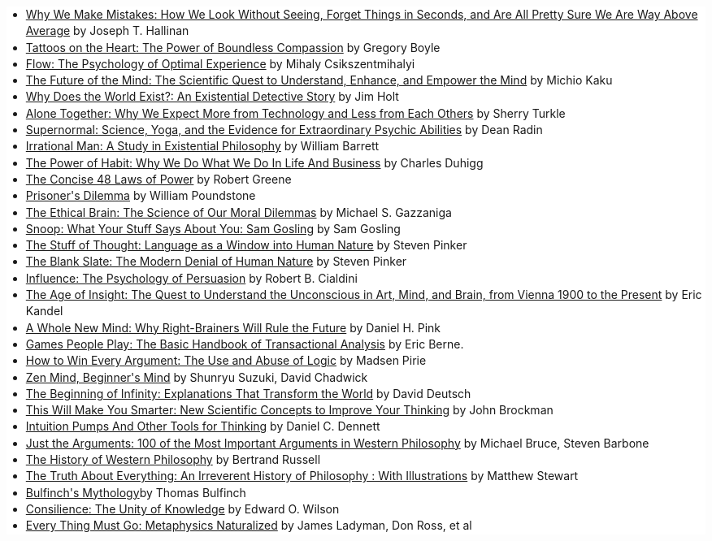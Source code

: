 - [Why We Make Mistakes: How We Look Without Seeing, Forget Things in Seconds, and Are All Pretty Sure We Are Way Above Average](https://www.goodreads.com/book/show/5040579-why-we-make-mistakes) by Joseph T. Hallinan
- [Tattoos on the Heart: The Power of Boundless Compassion](https://www.goodreads.com/book/show/7090193-tattoos-on-the-heart) by Gregory Boyle
- [Flow: The Psychology of Optimal Experience](https://www.goodreads.com/book/show/66354.Flow) by Mihaly Csikszentmihalyi
- [The Future of the Mind: The Scientific Quest to Understand, Enhance, and Empower the Mind](https://www.goodreads.com/book/show/17978489-the-future-of-the-mind) by Michio Kaku
- [Why Does the World Exist?: An Existential Detective Story](https://github.com/arighna/Tutorials/blob/d28a3de37cacb57df9286c1e80cd7aae7c1c7940/awesome-augmented/original_awesomes) by Jim Holt
- [Alone Together: Why We Expect More from Technology and Less from Each Others](https://github.com/arighna/Tutorials/blob/d28a3de37cacb57df9286c1e80cd7aae7c1c7940/awesome-augmented/original_awesomes) by Sherry Turkle
- [Supernormal: Science, Yoga, and the Evidence for Extraordinary Psychic Abilities](https://www.goodreads.com/book/show/8694125-alone-together) by Dean Radin
- [Irrational Man: A Study in Existential Philosophy](https://www.goodreads.com/book/show/83321.Irrational_Man) by William Barrett
- [The Power of Habit: Why We Do What We Do In Life And Business](https://www.goodreads.com/book/show/12609433-the-power-of-habit) by Charles Duhigg
- [The Concise 48 Laws of Power](https://www.goodreads.com/book/show/18224060-the-concise-48-laws-of-power) by Robert Greene
- [Prisoner's Dilemma](https://www.goodreads.com/book/show/29506.Prisoner_s_Dilemma) by William Poundstone
- [The Ethical Brain: The Science of Our Moral Dilemmas](https://www.goodreads.com/book/show/328734.The_Ethical_Brain) by Michael S. Gazzaniga
- [Snoop: What Your Stuff Says About You: Sam Gosling](https://www.goodreads.com/book/show/1581330.Snoop) by Sam Gosling
- [The Stuff of Thought: Language as a Window into Human Nature](https://www.goodreads.com/book/show/373969.The_Stuff_of_Thought) by Steven Pinker
- [The Blank Slate: The Modern Denial of Human Nature](https://github.com/arighna/Tutorials/blob/d28a3de37cacb57df9286c1e80cd7aae7c1c7940/awesome-augmented/original_awesomes) by Steven Pinker
- [Influence: The Psychology of Persuasion](https://www.goodreads.com/book/show/5752.The_Blank_Slate) by Robert B. Cialdini
- [The Age of Insight: The Quest to Understand the Unconscious in Art, Mind, and Brain, from Vienna 1900 to the Present](https://www.goodreads.com/book/show/12263681-the-age-of-insight) by Eric Kandel
- [A Whole New Mind: Why Right-Brainers Will Rule the Future](https://www.goodreads.com/book/show/99315.A_Whole_New_Mind) by Daniel H. Pink
- [Games People Play: The Basic Handbook of Transactional Analysis](https://www.goodreads.com/book/show/49176.Games_People_Play) by Eric Berne.
- [How to Win Every Argument: The Use and Abuse of Logic](https://www.goodreads.com/book/show/112731.How_to_Win_Every_Argument) by Madsen Pirie
- [Zen Mind, Beginner's Mind](https://www.goodreads.com/book/show/402843.Zen_Mind_Beginner_s_Mind) by Shunryu Suzuki, David Chadwick
- [The Beginning of Infinity: Explanations That Transform the World](https://www.goodreads.com/book/show/10483171-the-beginning-of-infinity) by David Deutsch
- [This Will Make You Smarter: New Scientific Concepts to Improve Your Thinking](https://www.goodreads.com/book/show/13035774-this-will-make-you-smarter) by John Brockman
- [Intuition Pumps And Other Tools for Thinking](https://www.goodreads.com/book/show/18378002-intuition-pumps-and-other-tools-for-thinking) by Daniel C. Dennett
- [Just the Arguments: 100 of the Most Important Arguments in Western Philosophy](https://www.goodreads.com/book/show/12838972-just-the-arguments) by Michael Bruce, Steven Barbone
- [The History of Western Philosophy](https://www.goodreads.com/book/show/243685.A_History_of_Western_Philosophy) by Bertrand Russell
- [The Truth About Everything: An Irreverent History of Philosophy : With Illustrations](https://www.goodreads.com/book/show/18528861-the-truth-about-everything) by Matthew Stewart
- [Bulfinch's Mythology](https://www.goodreads.com/book/show/588147.Bulfinch_s_Mythology)by Thomas Bulfinch
- [Consilience: The Unity of Knowledge](https://www.goodreads.com/book/show/55981.Consilience) by Edward O. Wilson
- [Every Thing Must Go: Metaphysics Naturalized](https://www.goodreads.com/book/show/757403.Every_Thing_Must_Go) by James Ladyman, Don Ross, et al